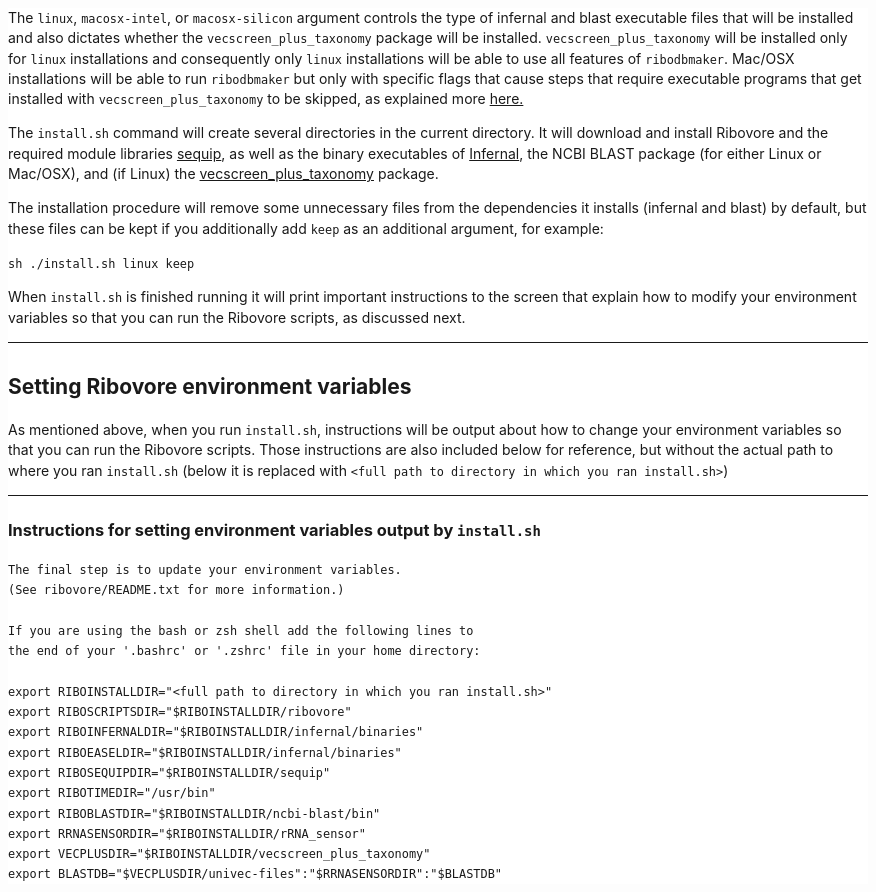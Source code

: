 The `linux`, `macosx-intel`, or `macosx-silicon` argument controls the
type of infernal and blast executable files that will be installed and
also dictates whether the `vecscreen_plus_taxonomy` package will be
installed. `vecscreen_plus_taxonomy` will be installed only for
`linux` installations and consequently only `linux` installations will
be able to use all features of `ribodbmaker`. Mac/OSX installations
will be able to run `ribodbmaker` but only with specific flags that
cause steps that require executable programs that get installed with
`vecscreen_plus_taxonomy` to be skipped, as explained more [here.](ribodbmaker.md#macosx)

The `install.sh` command will create several directories in the
current directory.  It will download and install Ribovore and the
required module libraries
[sequip](https://github.com/nawrockie/sequip), as well as the binary
executables of [Infernal](http://eddylab.org/infernal/), the NCBI
BLAST package (for either Linux or Mac/OSX), and (if Linux) the
[vecscreen_plus_taxonomy](https://github.com/aaschaffer/vecscreen_plus_taxonomy)
package.

The installation procedure will remove some unnecessary files from the
dependencies it installs (infernal and blast) by default, but these
files can be kept if you additionally add `keep` as an additional
argument, for example:

```
sh ./install.sh linux keep
```

When `install.sh` is finished running it will print important
instructions to the screen that explain how to modify your environment
variables so that you can run the Ribovore scripts, as discussed next.

---

## Setting Ribovore environment variables <a name="environment"></a>

As mentioned above, when you run `install.sh`, instructions will be
output about how to change your environment variables so that you can
run the Ribovore scripts. Those instructions are also included below for
reference, but without the actual path to where you ran `install.sh`
(below it is replaced with `<full path to directory in which you ran
install.sh>`)

---

### <a name="environment"></a> Instructions for setting environment variables output by `install.sh`


```
The final step is to update your environment variables.
(See ribovore/README.txt for more information.)

If you are using the bash or zsh shell add the following lines to
the end of your '.bashrc' or '.zshrc' file in your home directory:

export RIBOINSTALLDIR="<full path to directory in which you ran install.sh>"
export RIBOSCRIPTSDIR="$RIBOINSTALLDIR/ribovore"
export RIBOINFERNALDIR="$RIBOINSTALLDIR/infernal/binaries"
export RIBOEASELDIR="$RIBOINSTALLDIR/infernal/binaries"
export RIBOSEQUIPDIR="$RIBOINSTALLDIR/sequip"
export RIBOTIMEDIR="/usr/bin"
export RIBOBLASTDIR="$RIBOINSTALLDIR/ncbi-blast/bin"
export RRNASENSORDIR="$RIBOINSTALLDIR/rRNA_sensor"
export VECPLUSDIR="$RIBOINSTALLDIR/vecscreen_plus_taxonomy"
export BLASTDB="$VECPLUSDIR/univec-files":"$RRNASENSORDIR":"$BLASTDB"
```